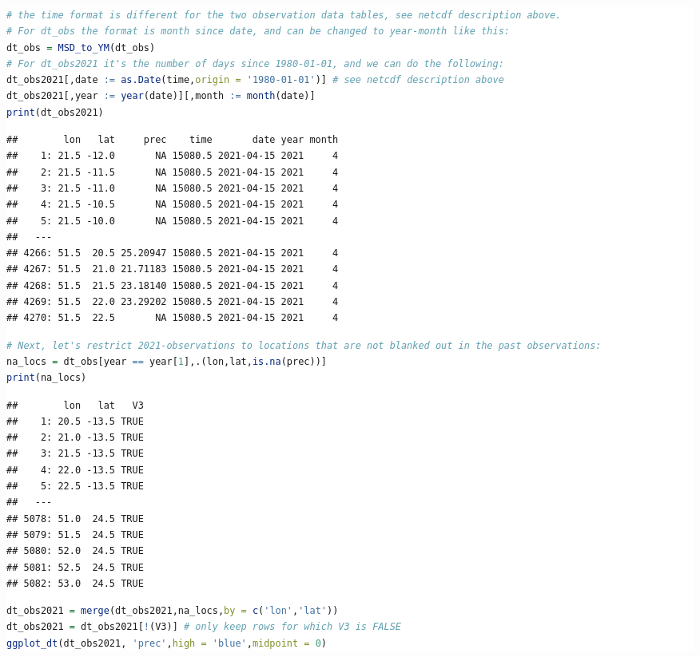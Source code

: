 ```r
# the time format is different for the two observation data tables, see netcdf description above.
# For dt_obs the format is month since date, and can be changed to year-month like this:
dt_obs = MSD_to_YM(dt_obs)
# For dt_obs2021 it's the number of days since 1980-01-01, and we can do the following:
dt_obs2021[,date := as.Date(time,origin = '1980-01-01')] # see netcdf description above
dt_obs2021[,year := year(date)][,month := month(date)]
print(dt_obs2021)
```

```
##        lon   lat     prec    time       date year month
##    1: 21.5 -12.0       NA 15080.5 2021-04-15 2021     4
##    2: 21.5 -11.5       NA 15080.5 2021-04-15 2021     4
##    3: 21.5 -11.0       NA 15080.5 2021-04-15 2021     4
##    4: 21.5 -10.5       NA 15080.5 2021-04-15 2021     4
##    5: 21.5 -10.0       NA 15080.5 2021-04-15 2021     4
##   ---                                                  
## 4266: 51.5  20.5 25.20947 15080.5 2021-04-15 2021     4
## 4267: 51.5  21.0 21.71183 15080.5 2021-04-15 2021     4
## 4268: 51.5  21.5 23.18140 15080.5 2021-04-15 2021     4
## 4269: 51.5  22.0 23.29202 15080.5 2021-04-15 2021     4
## 4270: 51.5  22.5       NA 15080.5 2021-04-15 2021     4
```

```r
# Next, let's restrict 2021-observations to locations that are not blanked out in the past observations:
na_locs = dt_obs[year == year[1],.(lon,lat,is.na(prec))]
print(na_locs)
```

```
##        lon   lat   V3
##    1: 20.5 -13.5 TRUE
##    2: 21.0 -13.5 TRUE
##    3: 21.5 -13.5 TRUE
##    4: 22.0 -13.5 TRUE
##    5: 22.5 -13.5 TRUE
##   ---                
## 5078: 51.0  24.5 TRUE
## 5079: 51.5  24.5 TRUE
## 5080: 52.0  24.5 TRUE
## 5081: 52.5  24.5 TRUE
## 5082: 53.0  24.5 TRUE
```

```r
dt_obs2021 = merge(dt_obs2021,na_locs,by = c('lon','lat'))
dt_obs2021 = dt_obs2021[!(V3)] # only keep rows for which V3 is FALSE
ggplot_dt(dt_obs2021, 'prec',high = 'blue',midpoint = 0)
```
